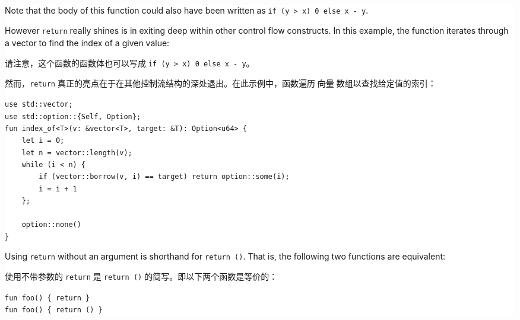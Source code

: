 Note that the body of this function could also have been written as `if (y > x) 0 else x - y`.

However `return` really shines is in exiting deep within other control flow constructs. In this example, the function iterates through a vector to find the index of a given value:

请注意，这个函数的函数体也可以写成 `if (y > x) 0 else x - y`。

然而，`return` 真正的亮点在于在其他控制流结构的深处退出。在此示例中，函数遍历 ~~向量~~ 数组以查找给定值的索引：

```move=
use std::vector;
use std::option::{Self, Option};
fun index_of<T>(v: &vector<T>, target: &T): Option<u64> {
    let i = 0;
    let n = vector::length(v);
    while (i < n) {
        if (vector::borrow(v, i) == target) return option::some(i);
        i = i + 1
    };

    option::none()
}
```

Using `return` without an argument is shorthand for `return ()`. That is, the following two functions are equivalent:

使用不带参数的 `return` 是 `return ()` 的简写。即以下两个函数是等价的：

```move
fun foo() { return }
fun foo() { return () }
```
